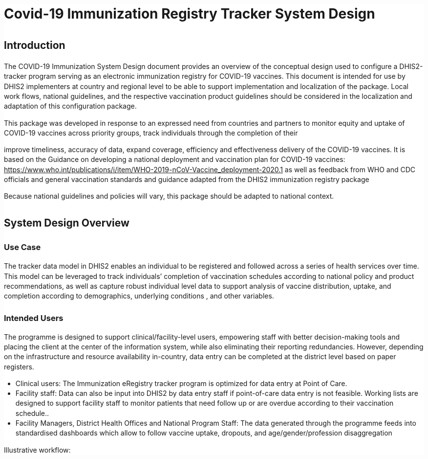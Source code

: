 # Covid-19 Immunization Registry Tracker System Design

## Introduction

The COVID-19 Immunization System Design document provides an overview of the conceptual design used to configure a DHIS2-tracker program serving as an electronic immunization registry for COVID-19 vaccines. This document is intended for use by DHIS2 implementers at country and regional level to be able to support implementation and localization of the package. Local work flows, national guidelines, and the respective vaccination product guidelines should be considered in the localization and adaptation of this configuration package.

This package was developed in response to an expressed need from countries and partners to monitor equity and uptake of COVID-19 vaccines across priority groups, track individuals through the completion of their

improve timeliness, accuracy of data, expand coverage, efficiency and effectiveness  delivery of the COVID-19 vaccines. It is based on the Guidance on developing a national deployment and vaccination plan for COVID-19 vaccines: <https://www.who.int/publications/i/item/WHO-2019-nCoV-Vaccine_deployment-2020.1> as well as feedback from WHO and CDC officials and general vaccination standards and guidance adapted from the DHIS2 immunization registry package

Because national guidelines and policies will vary, this package should be adapted to national context.

## System Design Overview

### Use Case

The tracker data model in DHIS2 enables an individual to be registered and followed  across a series of health services over time. This model can be leveraged to track individuals’ completion of vaccination schedules according to national policy and product recommendations, as well as capture robust individual level data to support analysis of vaccine distribution, uptake, and completion according to demographics, underlying conditions , and other variables.

### Intended Users

The programme is designed to support clinical/facility-level users, empowering staff with better decision-making tools and placing the client at the center of the information system, while also eliminating their reporting redundancies. However, depending on the infrastructure and resource availability in-country, data entry can be completed at the district level based on paper registers. 

* Clinical users: The Immunization eRegistry tracker program is optimized for data entry at Point of Care.
* Facility staff: Data can also be input into DHIS2 by data entry staff if point-of-care data entry is not feasible. Working lists are designed to support facility staff to monitor patients that need follow up or are overdue according to their vaccination schedule..
* Facility Managers, District Health Offices and National Program Staff: The data generated through the programme feeds into standardised dashboards which allow to follow vaccine uptake, dropouts, and age/gender/profession disaggregation

Illustrative workflow:
